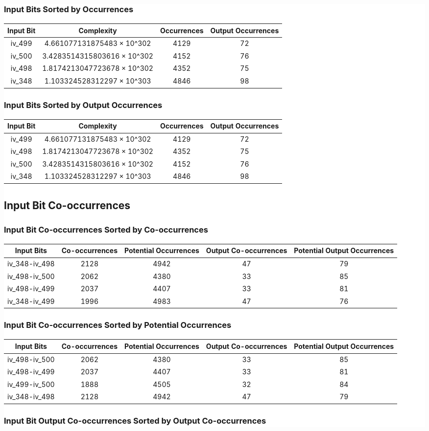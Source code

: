 ### Input Bits Sorted by Occurrences

| Input Bit | Complexity | Occurrences | Output Occurrences |
|:---------:|:----------:|:-----------:|:------------------:|
| iv_499 | 4.661077131875483 × 10^302 | 4129 | 72 |
| iv_500 | 3.4283514315803616 × 10^302 | 4152 | 76 |
| iv_498 | 1.8174213047723678 × 10^302 | 4352 | 75 |
| iv_348 | 1.103324528312297 × 10^303 | 4846 | 98 |

### Input Bits Sorted by Output Occurrences

| Input Bit | Complexity | Occurrences | Output Occurrences |
|:---------:|:----------:|:-----------:|:------------------:|
| iv_499 | 4.661077131875483 × 10^302 | 4129 | 72 |
| iv_498 | 1.8174213047723678 × 10^302 | 4352 | 75 |
| iv_500 | 3.4283514315803616 × 10^302 | 4152 | 76 |
| iv_348 | 1.103324528312297 × 10^303 | 4846 | 98 |

## Input Bit Co-occurrences

### Input Bit Co-occurrences Sorted by Co-occurrences

| Input Bits | Co-occurrences | Potential Occurrences | Output Co-occurrences | Potential Output Occurrences |
|:----------:|:--------------:|:---------------------:|:---------------------:|:----------------------------:|
| iv_348-iv_498 | 2128 | 4942 | 47 | 79 |
| iv_498-iv_500 | 2062 | 4380 | 33 | 85 |
| iv_498-iv_499 | 2037 | 4407 | 33 | 81 |
| iv_348-iv_499 | 1996 | 4983 | 47 | 76 |

### Input Bit Co-occurrences Sorted by Potential Occurrences

| Input Bits | Co-occurrences | Potential Occurrences | Output Co-occurrences | Potential Output Occurrences |
|:----------:|:--------------:|:---------------------:|:---------------------:|:----------------------------:|
| iv_498-iv_500 | 2062 | 4380 | 33 | 85 |
| iv_498-iv_499 | 2037 | 4407 | 33 | 81 |
| iv_499-iv_500 | 1888 | 4505 | 32 | 84 |
| iv_348-iv_498 | 2128 | 4942 | 47 | 79 |

### Input Bit Output Co-occurrences Sorted by Output Co-occurrences
